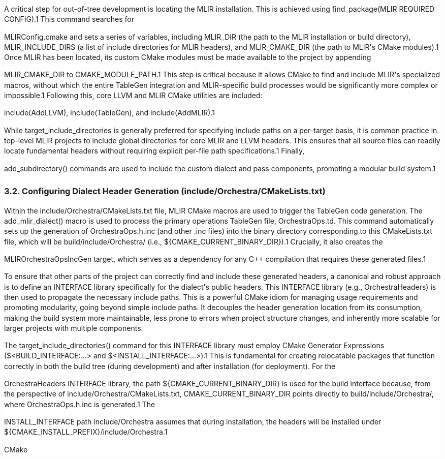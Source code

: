 A critical step for out-of-tree development is locating the MLIR installation. This is achieved using find\_package(MLIR REQUIRED CONFIG).1 This command searches for

MLIRConfig.cmake and sets a series of variables, including MLIR\_DIR (the path to the MLIR installation or build directory), MLIR\_INCLUDE\_DIRS (a list of include directories for MLIR headers), and MLIR\_CMAKE\_DIR (the path to MLIR's CMake modules).1 Once MLIR has been located, its custom CMake modules must be made available to the project by appending

MLIR\_CMAKE\_DIR to CMAKE\_MODULE\_PATH.1 This step is critical because it allows CMake to find and include MLIR's specialized macros, without which the entire TableGen integration and MLIR-specific build processes would be significantly more complex or impossible.1 Following this, core LLVM and MLIR CMake utilities are included:

include(AddLLVM), include(TableGen), and include(AddMLIR).1

While target\_include\_directories is generally preferred for specifying include paths on a per-target basis, it is common practice in top-level MLIR projects to include global directories for core MLIR and LLVM headers. This ensures that all source files can readily locate fundamental headers without requiring explicit per-file path specifications.1 Finally,

add\_subdirectory() commands are used to include the custom dialect and pass components, promoting a modular build system.1

### **3.2. Configuring Dialect Header Generation (include/Orchestra/CMakeLists.txt)**

Within the include/Orchestra/CMakeLists.txt file, MLIR CMake macros are used to trigger the TableGen code generation. The add\_mlir\_dialect() macro is used to process the primary operations TableGen file, OrchestraOps.td. This command automatically sets up the generation of OrchestraOps.h.inc (and other .inc files) into the binary directory corresponding to this CMakeLists.txt file, which will be build/include/Orchestra/ (i.e., ${CMAKE\_CURRENT\_BINARY\_DIR}).1 Crucially, it also creates the

MLIROrchestraOpsIncGen target, which serves as a dependency for any C++ compilation that requires these generated files.1

To ensure that other parts of the project can correctly find and include these generated headers, a canonical and robust approach is to define an INTERFACE library specifically for the dialect's public headers. This INTERFACE library (e.g., OrchestraHeaders) is then used to propagate the necessary include paths. This is a powerful CMake idiom for managing usage requirements and promoting modularity, going beyond simple include paths. It decouples the header generation location from its consumption, making the build system more maintainable, less prone to errors when project structure changes, and inherently more scalable for larger projects with multiple components.

The target\_include\_directories() command for this INTERFACE library must employ CMake Generator Expressions ($\<BUILD\_INTERFACE:...\> and $\<INSTALL\_INTERFACE:...\>).1 This is fundamental for creating relocatable packages that function correctly in both the build tree (during development) and after installation (for deployment). For the

OrchestraHeaders INTERFACE library, the path ${CMAKE\_CURRENT\_BINARY\_DIR} is used for the build interface because, from the perspective of include/Orchestra/CMakeLists.txt, CMAKE\_CURRENT\_BINARY\_DIR points directly to build/include/Orchestra/, where OrchestraOps.h.inc is generated.1 The

INSTALL\_INTERFACE path include/Orchestra assumes that during installation, the headers will be installed under ${CMAKE\_INSTALL\_PREFIX}/include/Orchestra.1

CMake
